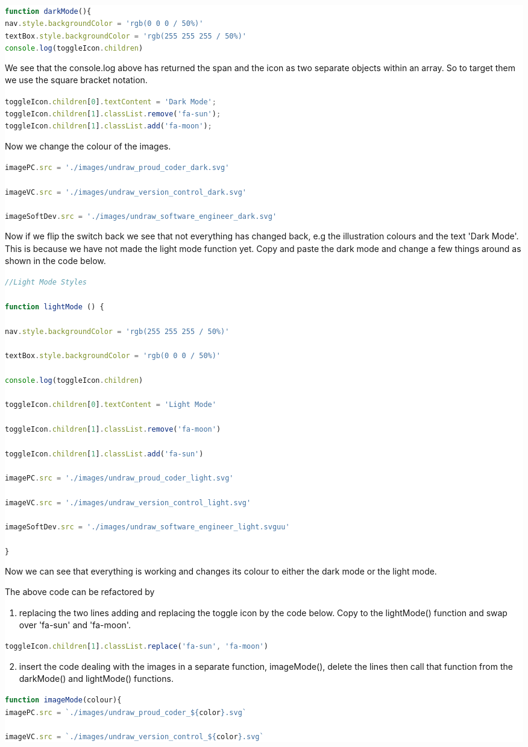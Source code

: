 ```js
function darkMode(){
nav.style.backgroundColor = 'rgb(0 0 0 / 50%)'
textBox.style.backgroundColor = 'rgb(255 255 255 / 50%)'
console.log(toggleIcon.children)
```
We see that the console.log above has returned the span and the icon as two separate objects within an array. So to target them we use the square bracket notation.
```js
toggleIcon.children[0].textContent = 'Dark Mode';
toggleIcon.children[1].classList.remove('fa-sun');
toggleIcon.children[1].classList.add('fa-moon');
```
Now we change the colour of the images.
```js
imagePC.src = './images/undraw_proud_coder_dark.svg'

imageVC.src = './images/undraw_version_control_dark.svg'

imageSoftDev.src = './images/undraw_software_engineer_dark.svg'
```
Now if we flip the switch back we see that not everything has  changed back, e.g the illustration colours and the text 'Dark Mode'. This is because we have not made the light mode function yet. Copy and paste the dark mode and change a few things around as shown in the code below.
```js
//Light Mode Styles

function lightMode () {

nav.style.backgroundColor = 'rgb(255 255 255 / 50%)'

textBox.style.backgroundColor = 'rgb(0 0 0 / 50%)'

console.log(toggleIcon.children)

toggleIcon.children[0].textContent = 'Light Mode'

toggleIcon.children[1].classList.remove('fa-moon')

toggleIcon.children[1].classList.add('fa-sun')

imagePC.src = './images/undraw_proud_coder_light.svg'

imageVC.src = './images/undraw_version_control_light.svg'

imageSoftDev.src = './images/undraw_software_engineer_light.svguu'

}
```
Now we can see that everything is working and changes its colour to either the dark mode or the light mode. 

The above code can be refactored by
 1. replacing the two lines adding and replacing the toggle icon by the code below. Copy to the lightMode() function and swap over 'fa-sun' and 'fa-moon'.
```js
toggleIcon.children[1].classList.replace('fa-sun', 'fa-moon')
```
 2. insert the code dealing with the images in a separate function, imageMode(), delete the lines then call that function from the darkMode() and lightMode() functions. 
  ```js
function imageMode(colour){
imagePC.src = `./images/undraw_proud_coder_${color}.svg`

imageVC.src = `./images/undraw_version_control_${color}.svg`

  ```